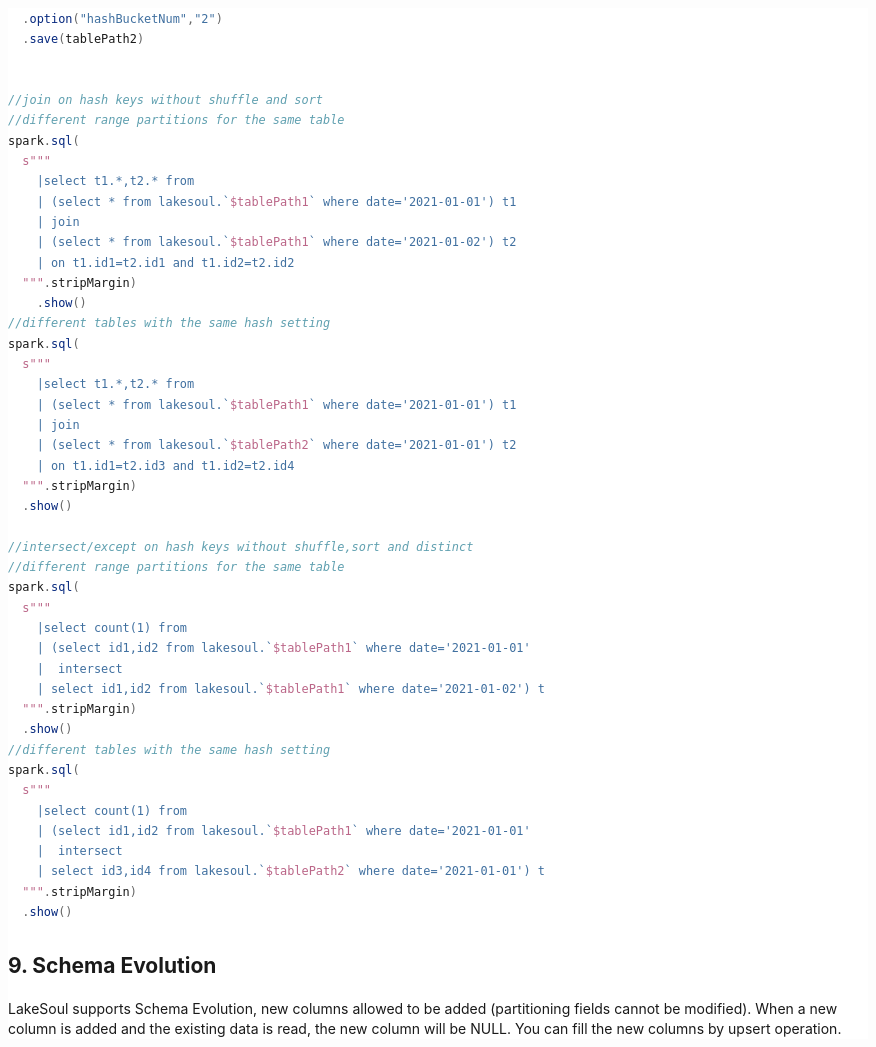 ```scala
  .option("hashBucketNum","2")
  .save(tablePath2)


//join on hash keys without shuffle and sort
//different range partitions for the same table
spark.sql(
  s"""
    |select t1.*,t2.* from
    | (select * from lakesoul.`$tablePath1` where date='2021-01-01') t1
    | join 
    | (select * from lakesoul.`$tablePath1` where date='2021-01-02') t2
    | on t1.id1=t2.id1 and t1.id2=t2.id2
  """.stripMargin)
    .show()
//different tables with the same hash setting
spark.sql(
  s"""
    |select t1.*,t2.* from
    | (select * from lakesoul.`$tablePath1` where date='2021-01-01') t1
    | join 
    | (select * from lakesoul.`$tablePath2` where date='2021-01-01') t2
    | on t1.id1=t2.id3 and t1.id2=t2.id4
  """.stripMargin)
  .show()

//intersect/except on hash keys without shuffle,sort and distinct
//different range partitions for the same table
spark.sql(
  s"""
    |select count(1) from 
    | (select id1,id2 from lakesoul.`$tablePath1` where date='2021-01-01'
    |  intersect
    | select id1,id2 from lakesoul.`$tablePath1` where date='2021-01-02') t
  """.stripMargin)
  .show()
//different tables with the same hash setting
spark.sql(
  s"""
    |select count(1) from 
    | (select id1,id2 from lakesoul.`$tablePath1` where date='2021-01-01'
    |  intersect
    | select id3,id4 from lakesoul.`$tablePath2` where date='2021-01-01') t
  """.stripMargin)
  .show()

```

## 9. Schema Evolution
LakeSoul supports Schema Evolution, new columns allowed to be added (partitioning fields cannot be modified). When a new column is added and the existing data is read, the new column will be NULL. You can fill the new columns by upsert operation.
